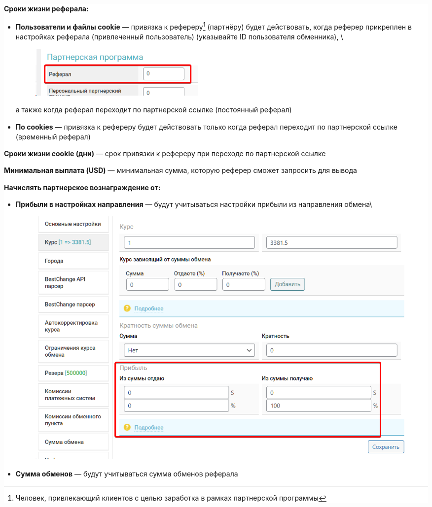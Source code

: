 **Сроки жизни реферала:**

*   **Пользователи и файлы cookie** — привязка к рефереру[^1] (партнёру) будет действовать, когда реферер прикреплен в настройках реферала (привлеченный пользователь) (указывайте ID пользователя обменника), \


    <figure><img src="../../.gitbook/assets/image (2052).png" alt="" width="329"><figcaption></figcaption></figure>

    а также когда реферал переходит по партнерской ссылке (постоянный реферал)
* **По cookies** — привязка к рефереру будет действовать только когда реферал переходит по партнерской ссылке (временный реферал)

**Сроки жизни cookie (дни)** — срок привязки к рефереру при переходе по партнерской ссылке

**Минимальная выплата (USD)** — минимальная сумма, которую реферер сможет запросить для вывода

**Начислять партнерское вознаграждение от:**

*   **Прибыли в настройках направления** — будут учитываться настройки прибыли из направления обмена\


    <figure><img src="../../.gitbook/assets/image (2053).png" alt=""><figcaption></figcaption></figure>
* **Сумма обменов** — будут учитываться сумма обменов реферала


[^1]: Человек, привлекающий клиентов с целью заработка в рамках партнерской программы